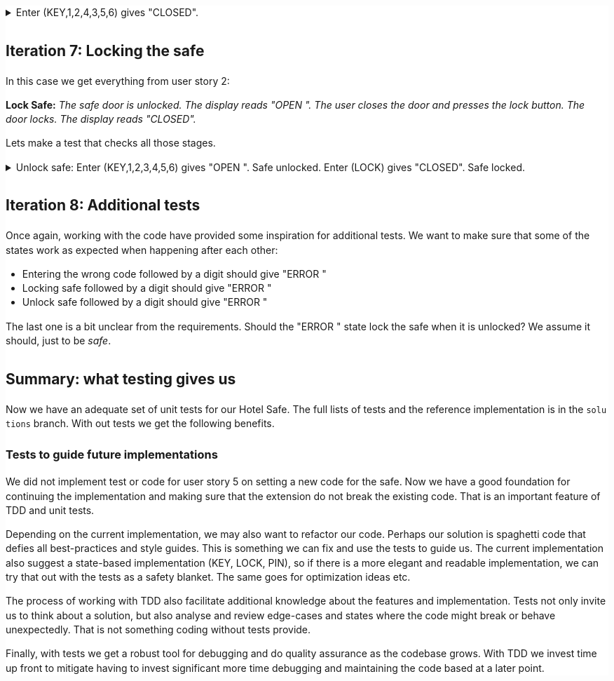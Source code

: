 <details><summary>Enter (KEY,1,2,4,3,5,6) gives "CLOSED".</summary></details>

## Iteration 7: Locking the safe
In this case we get everything from user story 2:

**Lock Safe:** _The safe door is unlocked. The display reads "OPEN  ". The user closes the door and presses the lock button. The door locks. The display reads "CLOSED"._

Lets make a test that checks all those stages. 

<details><summary>Unlock safe: Enter (KEY,1,2,3,4,5,6) gives "OPEN ". Safe unlocked. Enter (LOCK) gives "CLOSED". Safe locked.</summary></details>

## Iteration 8: Additional tests
Once again, working with the code have provided some inspiration for additional tests. We want to make sure that some of the states work as expected when happening after each other:

- Entering the wrong code followed by a digit should give "ERROR "
- Locking safe followed by a digit should give "ERROR "
- Unlock safe followed by a digit should give "ERROR "

The last one is a bit unclear from the requirements. Should the "ERROR " state lock the safe when it is unlocked? We assume it should, just to be _safe_.

## Summary: what testing gives us
Now we have an adequate set of unit tests for our Hotel Safe. The full lists of tests and the reference implementation is in the `solutions` branch. With out tests we get the following benefits.

### Tests to guide future implementations
We did not implement test or code for user story 5 on setting a new code for the safe. Now we have a good foundation for continuing the implementation and making sure that the extension do not break the existing code. That is an important feature of TDD and unit tests.

Depending on the current implementation, we may also want to refactor our code. Perhaps our solution is spaghetti code that defies all best-practices and style guides. This is something we can fix and use the tests to guide us. The current implementation also suggest a state-based implementation (KEY, LOCK, PIN), so if there is a more elegant and readable implementation, we can try that out with the tests as a safety blanket. The same goes for optimization ideas etc.

The process of working with TDD also facilitate additional knowledge about the features and implementation. Tests not only invite us to think about a solution, but also analyse and review edge-cases and states where the code might break or behave unexpectedly. That is not something coding without tests provide.

Finally, with tests we get a robust tool for debugging and do quality assurance as the codebase grows. With TDD we invest time up front to mitigate having to invest significant more time debugging and maintaining the code based at a later point.
